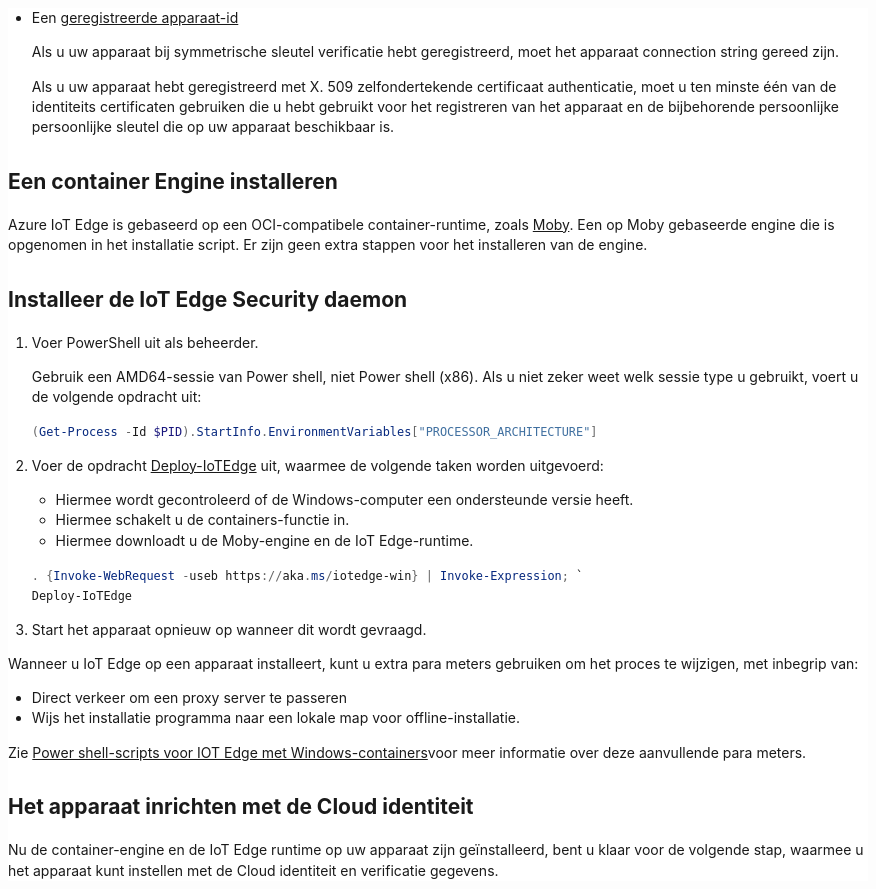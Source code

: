 * Een [geregistreerde apparaat-id](how-to-register-device.md)

  Als u uw apparaat bij symmetrische sleutel verificatie hebt geregistreerd, moet het apparaat connection string gereed zijn.

  Als u uw apparaat hebt geregistreerd met X. 509 zelfondertekende certificaat authenticatie, moet u ten minste één van de identiteits certificaten gebruiken die u hebt gebruikt voor het registreren van het apparaat en de bijbehorende persoonlijke persoonlijke sleutel die op uw apparaat beschikbaar is.

## <a name="install-a-container-engine"></a>Een container Engine installeren

Azure IoT Edge is gebaseerd op een OCI-compatibele container-runtime, zoals [Moby](https://github.com/moby/moby). Een op Moby gebaseerde engine die is opgenomen in het installatie script. Er zijn geen extra stappen voor het installeren van de engine.

## <a name="install-the-iot-edge-security-daemon"></a>Installeer de IoT Edge Security daemon

1. Voer PowerShell uit als beheerder.

   Gebruik een AMD64-sessie van Power shell, niet Power shell (x86). Als u niet zeker weet welk sessie type u gebruikt, voert u de volgende opdracht uit:

   ```powershell
   (Get-Process -Id $PID).StartInfo.EnvironmentVariables["PROCESSOR_ARCHITECTURE"]
   ```

2. Voer de opdracht [Deploy-IoTEdge](reference-windows-scripts.md#deploy-iotedge) uit, waarmee de volgende taken worden uitgevoerd:

   * Hiermee wordt gecontroleerd of de Windows-computer een ondersteunde versie heeft.
   * Hiermee schakelt u de containers-functie in.
   * Hiermee downloadt u de Moby-engine en de IoT Edge-runtime.

   ```powershell
   . {Invoke-WebRequest -useb https://aka.ms/iotedge-win} | Invoke-Expression; `
   Deploy-IoTEdge
   ```

3. Start het apparaat opnieuw op wanneer dit wordt gevraagd.

Wanneer u IoT Edge op een apparaat installeert, kunt u extra para meters gebruiken om het proces te wijzigen, met inbegrip van:

* Direct verkeer om een proxy server te passeren
* Wijs het installatie programma naar een lokale map voor offline-installatie.

Zie [Power shell-scripts voor IOT Edge met Windows-containers](reference-windows-scripts.md)voor meer informatie over deze aanvullende para meters.

## <a name="provision-the-device-with-its-cloud-identity"></a>Het apparaat inrichten met de Cloud identiteit

Nu de container-engine en de IoT Edge runtime op uw apparaat zijn geïnstalleerd, bent u klaar voor de volgende stap, waarmee u het apparaat kunt instellen met de Cloud identiteit en verificatie gegevens.
